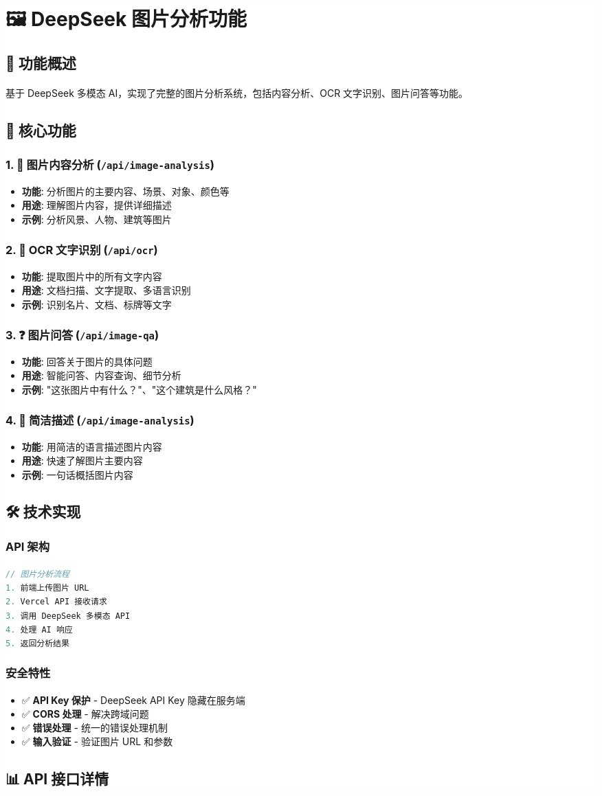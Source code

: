 # 🖼️ DeepSeek 图片分析功能

## 🎯 功能概述

基于 DeepSeek 多模态 AI，实现了完整的图片分析系统，包括内容分析、OCR 文字识别、图片问答等功能。

## 🚀 核心功能

### 1. 📸 图片内容分析 (`/api/image-analysis`)
- **功能**: 分析图片的主要内容、场景、对象、颜色等
- **用途**: 理解图片内容，提供详细描述
- **示例**: 分析风景、人物、建筑等图片

### 2. 📄 OCR 文字识别 (`/api/ocr`)
- **功能**: 提取图片中的所有文字内容
- **用途**: 文档扫描、文字提取、多语言识别
- **示例**: 识别名片、文档、标牌等文字

### 3. ❓ 图片问答 (`/api/image-qa`)
- **功能**: 回答关于图片的具体问题
- **用途**: 智能问答、内容查询、细节分析
- **示例**: "这张图片中有什么？"、"这个建筑是什么风格？"

### 4. 📝 简洁描述 (`/api/image-analysis`)
- **功能**: 用简洁的语言描述图片内容
- **用途**: 快速了解图片主要内容
- **示例**: 一句话概括图片内容

## 🛠️ 技术实现

### API 架构
```javascript
// 图片分析流程
1. 前端上传图片 URL
2. Vercel API 接收请求
3. 调用 DeepSeek 多模态 API
4. 处理 AI 响应
5. 返回分析结果
```

### 安全特性
- ✅ **API Key 保护** - DeepSeek API Key 隐藏在服务端
- ✅ **CORS 处理** - 解决跨域问题
- ✅ **错误处理** - 统一的错误处理机制
- ✅ **输入验证** - 验证图片 URL 和参数

## 📊 API 接口详情
